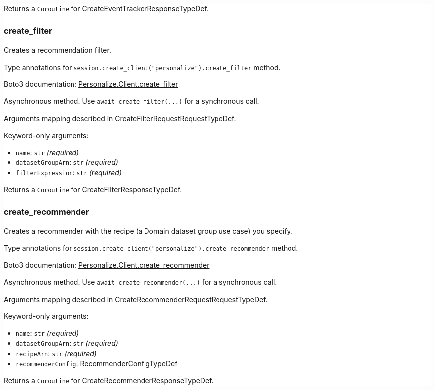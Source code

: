 Returns a `Coroutine` for
[CreateEventTrackerResponseTypeDef](./type_defs.md#createeventtrackerresponsetypedef).

<a id="create_filter"></a>

### create_filter

Creates a recommendation filter.

Type annotations for `session.create_client("personalize").create_filter`
method.

Boto3 documentation:
[Personalize.Client.create_filter](https://boto3.amazonaws.com/v1/documentation/api/latest/reference/services/personalize.html#Personalize.Client.create_filter)

Asynchronous method. Use `await create_filter(...)` for a synchronous call.

Arguments mapping described in
[CreateFilterRequestRequestTypeDef](./type_defs.md#createfilterrequestrequesttypedef).

Keyword-only arguments:

- `name`: `str` *(required)*
- `datasetGroupArn`: `str` *(required)*
- `filterExpression`: `str` *(required)*

Returns a `Coroutine` for
[CreateFilterResponseTypeDef](./type_defs.md#createfilterresponsetypedef).

<a id="create_recommender"></a>

### create_recommender

Creates a recommender with the recipe (a Domain dataset group use case) you
specify.

Type annotations for `session.create_client("personalize").create_recommender`
method.

Boto3 documentation:
[Personalize.Client.create_recommender](https://boto3.amazonaws.com/v1/documentation/api/latest/reference/services/personalize.html#Personalize.Client.create_recommender)

Asynchronous method. Use `await create_recommender(...)` for a synchronous
call.

Arguments mapping described in
[CreateRecommenderRequestRequestTypeDef](./type_defs.md#createrecommenderrequestrequesttypedef).

Keyword-only arguments:

- `name`: `str` *(required)*
- `datasetGroupArn`: `str` *(required)*
- `recipeArn`: `str` *(required)*
- `recommenderConfig`:
  [RecommenderConfigTypeDef](./type_defs.md#recommenderconfigtypedef)

Returns a `Coroutine` for
[CreateRecommenderResponseTypeDef](./type_defs.md#createrecommenderresponsetypedef).
